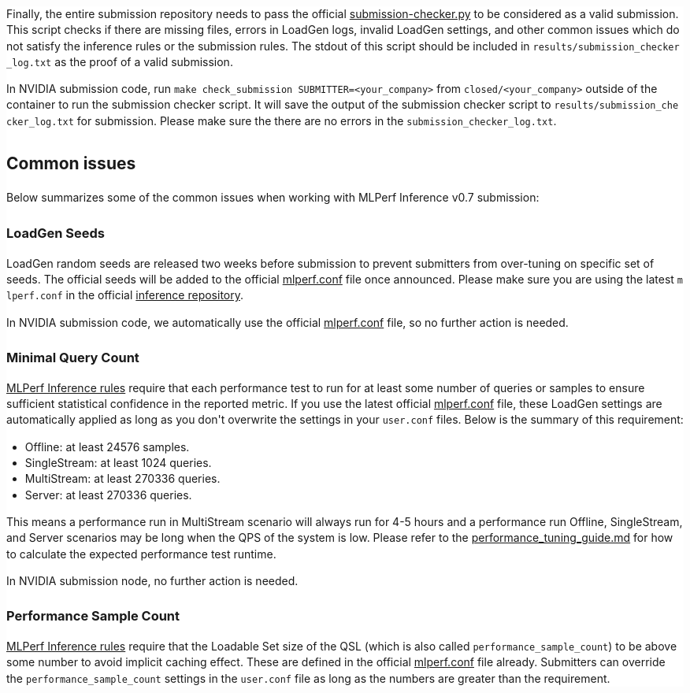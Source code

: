 Finally, the entire submission repository needs to pass the official [submission-checker.py](https://github.com/mlperf/inference/blob/master/tools/submission/submission-checker.py) to be considered as a valid submission. This script checks if there are missing files, errors in LoadGen logs, invalid LoadGen settings, and other common issues which do not satisfy the inference rules or the submission rules. The stdout of this script should be included in `results/submission_checker_log.txt` as the proof of a valid submission.

In NVIDIA submission code, run `make check_submission SUBMITTER=<your_company>` from `closed/<your_company>` outside of the container to run the submission checker script. It will save the output of the submission checker script to `results/submission_checker_log.txt` for submission. Please make sure the there are no errors in the `submission_checker_log.txt`.

## Common issues

Below summarizes some of the common issues when working with MLPerf Inference v0.7 submission:

### LoadGen Seeds

LoadGen random seeds are released two weeks before submission to prevent submitters from over-tuning on specific set of seeds. The official seeds will be added to the official [mlperf.conf](https://github.com/mlperf/inference/blob/master/mlperf.conf) file once announced. Please make sure you are using the latest `mlperf.conf` in the official [inference repository](https://github.com/mlperf/inference).

In NVIDIA submission code, we automatically use the official [mlperf.conf](https://github.com/mlperf/inference/blob/master/mlperf.conf) file, so no further action is needed.

### Minimal Query Count

[MLPerf Inference rules](https://github.com/mlperf/inference_policies/blob/master/inference_rules.adoc#3-scenarios) require that each performance test to run for at least some number of queries or samples to ensure sufficient statistical confidence in the reported metric. If you use the latest official [mlperf.conf](https://github.com/mlperf/inference/blob/master/mlperf.conf) file, these LoadGen settings are automatically applied as long as you don't overwrite the settings in your `user.conf` files. Below is the summary of this requirement:

- Offline: at least 24576 samples.
- SingleStream: at least 1024 queries.
- MultiStream: at least 270336 queries.
- Server: at least 270336 queries.

This means a performance run in MultiStream scenario will always run for 4-5 hours and a performance run Offline, SingleStream, and Server scenarios may be long when the QPS of the system is low. Please refer to the [performance_tuning_guide.md](performance_tuning_guide.md) for how to calculate the expected performance test runtime.

In NVIDIA submission node, no further action is needed.

### Performance Sample Count

[MLPerf Inference rules](https://github.com/mlperf/inference_policies/blob/master/inference_rules.adoc#411-constraints-for-the-closed-division) require that the Loadable Set size of the QSL (which is also called `performance_sample_count`) to be above some number to avoid implicit caching effect. These are defined in the official [mlperf.conf](https://github.com/mlperf/inference/blob/master/mlperf.conf) file already. Submitters can override the `performance_sample_count` settings in the `user.conf` file as long as the numbers are greater than the requirement.
